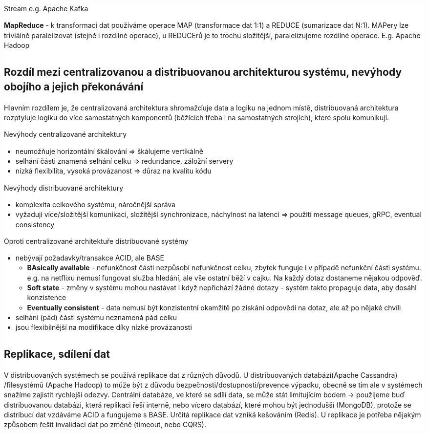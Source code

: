 Stream e.g. Apache Kafka

**MapReduce** - k transformaci dat používáme operace MAP (transformace dat 1:1) a REDUCE (sumarizace dat N:1). MAPery
lze triviálně paralelizovat (stejné i rozdílné operace), u REDUCErů je to trochu složitější, paralelizujeme rozdílné
operace. E.g. Apache Hadoop

## Rozdíl mezi centralizovanou a distribuovanou architekturou systému, nevýhody obojího a jejich překonávání

Hlavním rozdílem je, že centralizovaná architektura shromažďuje data a logiku na jednom místě, distribuovaná
architektura rozptyluje logiku do více samostatných komponentů (běžících třeba i na samostatných strojích), které spolu
komunikují.

Nevýhody centralizované architektury

- neumožňuje horizontální škálování => škálujeme vertikálně
- selhání části znamená selhání celku => redundance, záložní servery
- nízká flexibilita, vysoká provázanost => důraz na kvalitu kódu

Nevýhody distribuované architektury

- komplexita celkového systému, náročnější správa
- vyžadují více/složitější komunikaci, složitější synchronizace, náchylnost na latenci => použití message queues, gRPC,
  eventual consistency

Oproti centralizované architektuře distribuované systémy

- nebývají požadavky/transakce ACID, ale BASE
    - **BAsically available** - nefunkčnost části nezpůsobí nefunkčnost celku, zbytek funguje i v případě nefunkční
      části systému. e.g. na netflixu nemusí fungovat služba hledání, ale vše ostatní běží v cajku. Na každý dotaz
      dostaneme nějakou odpověď.
    - **Soft state** - změny v systému mohou nastávat i když nepřichází žádné dotazy - systém takto propaguje data, aby
      dosáhl konzistence
    - **Eventually consistent** - data nemusí být konzistentní okamžitě po získání odpovědi na dotaz, ale až po nějaké
      chvíli
- selhání (pád) části systému neznamená pád celku
- jsou flexibilnější na modifikace díky nízké provázanosti

## Replikace, sdílení dat

V distribuovaných systémech se používá replikace dat z různých důvodů. U distribuovaných databází(Apache Cassandra)
/filesystémů (Apache Hadoop) to může být z důvodu bezpečnosti/dostupnosti/prevence výpadku, obecně se tím ale v
systémech snažíme zajistit rychlejší odezvy. Centrální databáze, ve které se sdílí data, se může stát limitujícím
bodem -> použijeme buď distribuovanou databázi, která replikaci řeší interně, nebo vícero databází, které mohou být
jednodušší (MongoDB), protože se distribucí dat vzdáváme ACID a fungujeme s BASE. Určitá replikace dat vzniká
kešováním (Redis). U replikace je potřeba nějakým způsobem řešit invalidaci dat po změně (timeout, nebo CQRS).
